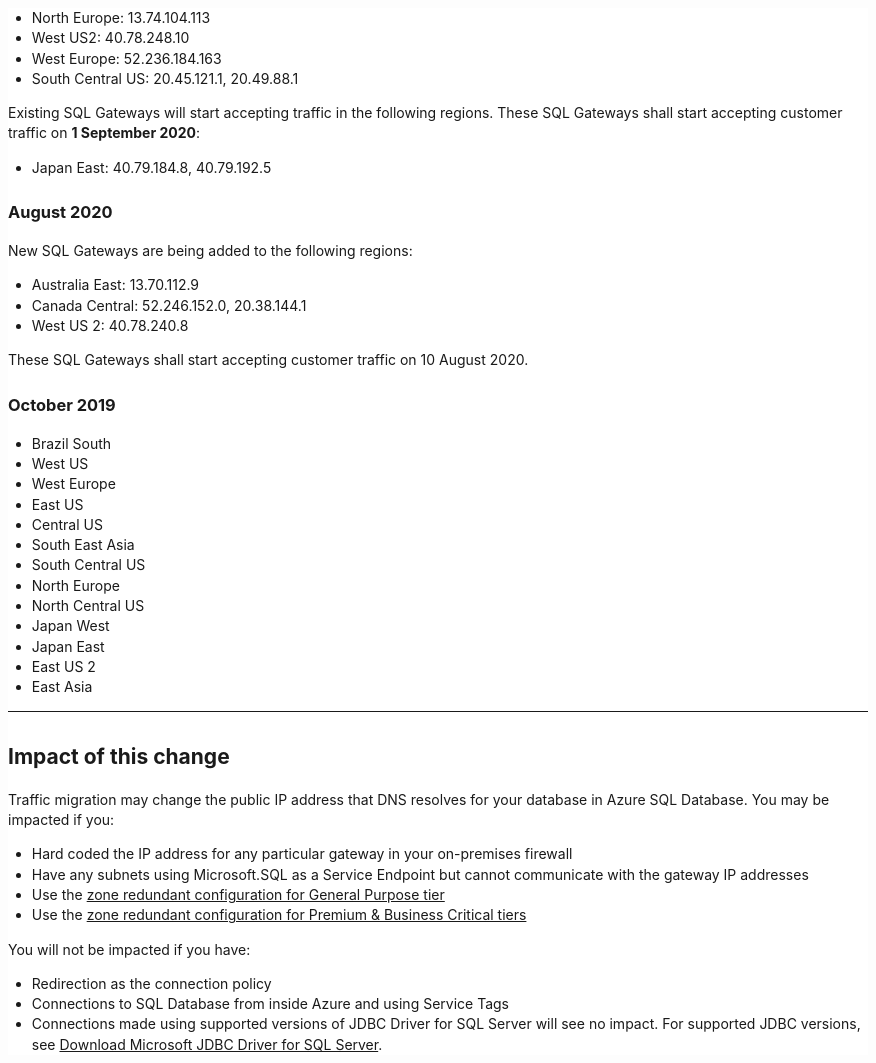 - North Europe: 13.74.104.113 
- West US2: 40.78.248.10 
- West Europe: 52.236.184.163 
- South Central US: 20.45.121.1, 20.49.88.1 

Existing SQL Gateways will start accepting traffic in the following regions. These SQL Gateways shall start accepting customer traffic on **1 September 2020**:
- Japan East: 40.79.184.8, 40.79.192.5


### August 2020

New SQL Gateways are being added to the following regions:

- Australia East: 13.70.112.9
- Canada Central: 52.246.152.0, 20.38.144.1 
- West US 2: 40.78.240.8

These SQL Gateways shall start accepting customer traffic on 10 August 2020. 

### October 2019
- Brazil South
- West US
- West Europe
- East US
- Central US
- South East Asia
- South Central US
- North Europe
- North Central US
- Japan West
- Japan East
- East US 2
- East Asia

---

## Impact of this change

Traffic migration may change the public IP address that DNS resolves for your database in Azure SQL Database.
You may be impacted if you:

- Hard coded the IP address for any particular gateway in your on-premises firewall
- Have any subnets using Microsoft.SQL as a Service Endpoint but cannot communicate with the gateway IP addresses
- Use the [zone redundant configuration for General Purpose tier](high-availability-sla.md#zone-redundant-availability)
- Use the [zone redundant configuration for Premium & Business Critical tiers](high-availability-sla.md#zone-redundant-availability)

You will not be impacted if you have:
 
- Redirection as the connection policy
- Connections to SQL Database from inside Azure and using Service Tags
- Connections made using supported versions of JDBC Driver for SQL Server will see no impact. For supported JDBC versions, see [Download Microsoft JDBC Driver for SQL Server](/sql/connect/jdbc/download-microsoft-jdbc-driver-for-sql-server).
